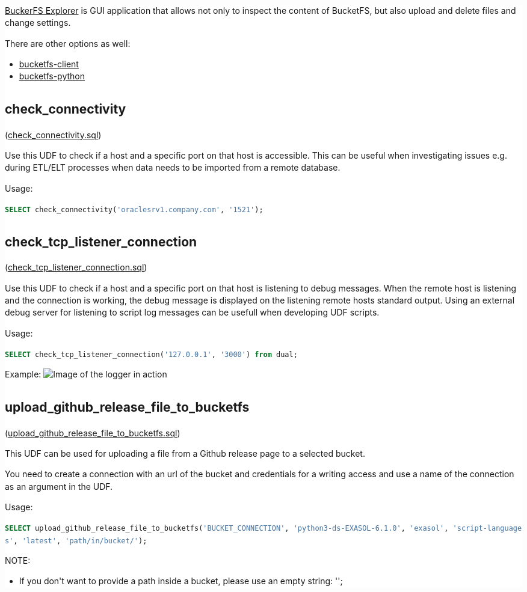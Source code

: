 [BuckerFS Explorer](https://github.com/exasol/bucketfs-explorer) is GUI application that allows not only to inspect the content of BucketFS, but also upload and delete files and change settings.

There are other options as well:

* [bucketfs-client](https://github.com/exasol/bucketfs-client/blob/main/doc/user_guide/user_guide.md)
* [bucketfs-python](https://exasol.github.io/bucketfs-python/user_guide/user_guide.html)

## check_connectivity
([check_connectivity.sql](check_connectivity.sql))

Use this UDF to check if a host and a specific port on that host is accessible. This can be useful when investigating issues e.g. during ETL/ELT processes when data needs to be imported from a remote database.

Usage:
```sql
SELECT check_connectivity('oraclesrv1.company.com', '1521');
```

## check_tcp_listener_connection
([check_tcp_listener_connection.sql](check_tcp_listener_connection.sql))

Use this UDF to check if a host and a specific port on that host is listening to debug messages. When the remote host is listening and the connection is working, the debug message is displayed on the listening remote hosts standard output.
Using an external debug server for listening to script log messages can be usefull when developing UDF scripts.

Usage:
```sql
SELECT check_tcp_listener_connection('127.0.0.1', '3000') from dual;
```

Example:
![Image of the logger in action](./img/netcat.png)


## upload_github_release_file_to_bucketfs
([upload_github_release_file_to_bucketfs.sql](upload_github_release_file_to_bucketfs.sql))

This UDF can be used for uploading a file from a Github release page to a selected bucket.

You need to create a connection with an url of the bucket and credentials for a writing access and use a name of the connection as an argument in the UDF.

Usage:
```sql
SELECT upload_github_release_file_to_bucketfs('BUCKET_CONNECTION', 'python3-ds-EXASOL-6.1.0', 'exasol', 'script-languages', 'latest', 'path/in/bucket/');
```
NOTE:
* If you don't want to provide a path inside a bucket, please use an empty string: '';
